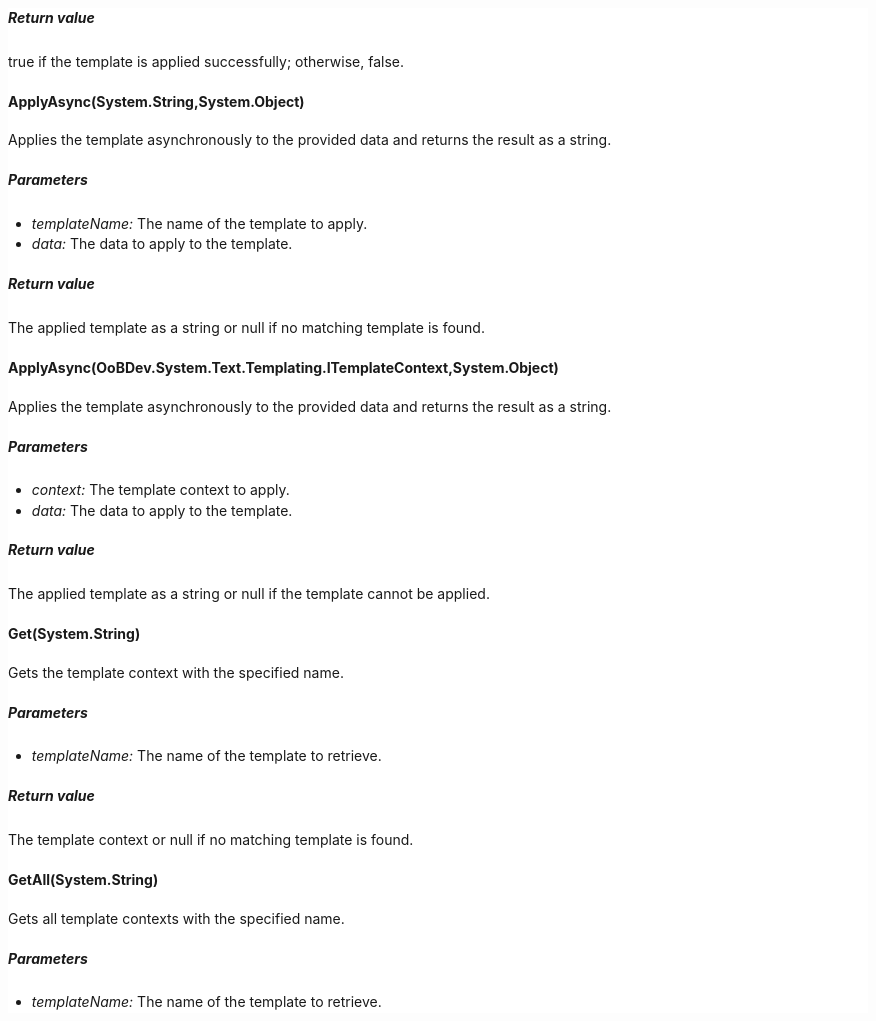 


##### Return value
true if the template is applied successfully; otherwise, false.



#### ApplyAsync(System.String,System.Object)
Applies the template asynchronously to the provided data and returns the result as a string. 


##### Parameters
* *templateName:* The name of the template to apply.
* *data:* The data to apply to the template.




##### Return value
The applied template as a string or null if no matching template is found.



#### ApplyAsync(OoBDev.System.Text.Templating.ITemplateContext,System.Object)
Applies the template asynchronously to the provided data and returns the result as a string. 


##### Parameters
* *context:* The template context to apply.
* *data:* The data to apply to the template.




##### Return value
The applied template as a string or null if the template cannot be applied.



#### Get(System.String)
Gets the template context with the specified name. 


##### Parameters
* *templateName:* The name of the template to retrieve.




##### Return value
The template context or null if no matching template is found.



#### GetAll(System.String)
Gets all template contexts with the specified name. 


##### Parameters
* *templateName:* The name of the template to retrieve.
